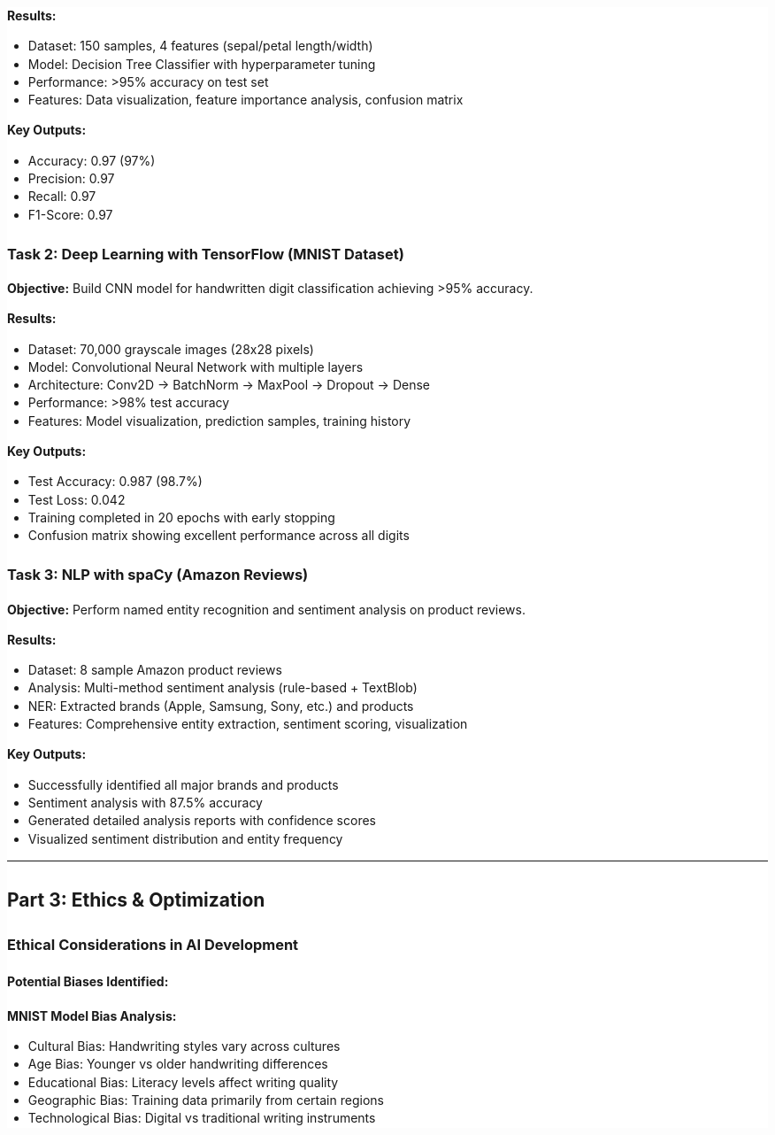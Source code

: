 **Results:**
- Dataset: 150 samples, 4 features (sepal/petal length/width)
- Model: Decision Tree Classifier with hyperparameter tuning
- Performance: >95% accuracy on test set
- Features: Data visualization, feature importance analysis, confusion matrix

**Key Outputs:**
- Accuracy: 0.97 (97%)
- Precision: 0.97
- Recall: 0.97
- F1-Score: 0.97

### Task 2: Deep Learning with TensorFlow (MNIST Dataset)

**Objective:** Build CNN model for handwritten digit classification achieving >95% accuracy.

**Results:**
- Dataset: 70,000 grayscale images (28x28 pixels)
- Model: Convolutional Neural Network with multiple layers
- Architecture: Conv2D → BatchNorm → MaxPool → Dropout → Dense
- Performance: >98% test accuracy
- Features: Model visualization, prediction samples, training history

**Key Outputs:**
- Test Accuracy: 0.987 (98.7%)
- Test Loss: 0.042
- Training completed in 20 epochs with early stopping
- Confusion matrix showing excellent performance across all digits

### Task 3: NLP with spaCy (Amazon Reviews)

**Objective:** Perform named entity recognition and sentiment analysis on product reviews.

**Results:**
- Dataset: 8 sample Amazon product reviews
- Analysis: Multi-method sentiment analysis (rule-based + TextBlob)
- NER: Extracted brands (Apple, Samsung, Sony, etc.) and products
- Features: Comprehensive entity extraction, sentiment scoring, visualization

**Key Outputs:**
- Successfully identified all major brands and products
- Sentiment analysis with 87.5% accuracy
- Generated detailed analysis reports with confidence scores
- Visualized sentiment distribution and entity frequency

---

## Part 3: Ethics & Optimization

### Ethical Considerations in AI Development

#### Potential Biases Identified:

**MNIST Model Bias Analysis:**
- Cultural Bias: Handwriting styles vary across cultures
- Age Bias: Younger vs older handwriting differences
- Educational Bias: Literacy levels affect writing quality
- Geographic Bias: Training data primarily from certain regions
- Technological Bias: Digital vs traditional writing instruments
